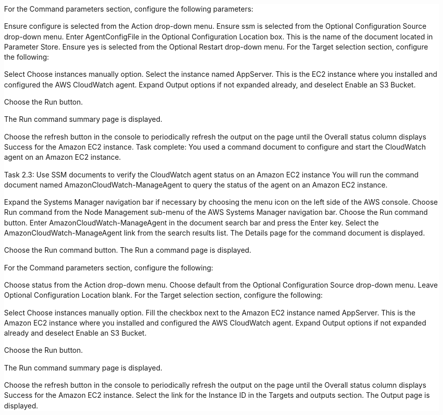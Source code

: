 For the Command parameters section, configure the following parameters:

Ensure configure is selected from the Action drop-down menu.
Ensure ssm is selected from the Optional Configuration Source drop-down menu.
Enter AgentConfigFile in the Optional Configuration Location box. This is the name of the document located in Parameter Store.
Ensure yes is selected from the Optional Restart drop-down menu.
For the Target selection section, configure the following:

Select  Choose instances manually option.
Select the instance named AppServer. This is the EC2 instance where you installed and configured the AWS CloudWatch agent.
Expand Output options if not expanded already, and deselect Enable an S3 Bucket.

Choose the Run button.

The Run command summary page is displayed.

Choose the refresh  button in the console to periodically refresh the output on the page until the Overall status column displays  Success for the Amazon EC2 instance.
 Task complete: You used a command document to configure and start the CloudWatch agent on an Amazon EC2 instance.

Task 2.3: Use SSM documents to verify the CloudWatch agent status on an Amazon EC2 instance
You will run the command document named AmazonCloudWatch-ManageAgent to query the status of the agent on an Amazon EC2 instance.

Expand the Systems Manager navigation bar if necessary by choosing the menu icon  on the left side of the AWS console.
Choose Run command from the  Node Management sub-menu of the AWS Systems Manager navigation bar.
Choose the Run command button.
Enter AmazonCloudWatch-ManageAgent in the document search bar and press the Enter key.
Select the AmazonCloudWatch-ManageAgent link from the search results list.
The Details page for the command document is displayed.

Choose the Run command button.
The Run a command page is displayed.

For the Command parameters section, configure the following:

Choose status from the Action drop-down menu.
Choose default from the Optional Configuration Source drop-down menu.
Leave Optional Configuration Location blank.
For the Target selection section, configure the following:

Select  Choose instances manually option.
Fill the checkbox next to the Amazon EC2 instance named AppServer. This is the Amazon EC2 instance where you installed and configured the AWS CloudWatch agent.
Expand Output options if not expanded already and deselect Enable an S3 Bucket.

Choose the Run button.

The Run command summary page is displayed.

Choose the refresh  button in the console to periodically refresh the output on the page until the Overall status column displays  Success for the Amazon EC2 instance.
Select the link for the Instance ID in the Targets and outputs section.
The Output page is displayed.
